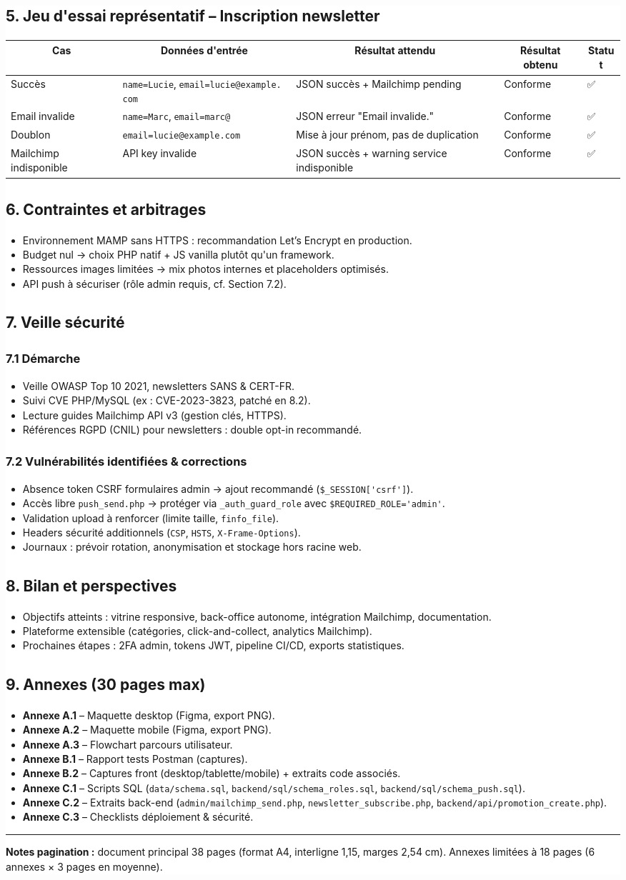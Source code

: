 ## 5. Jeu d'essai représentatif – Inscription newsletter

| Cas | Données d'entrée | Résultat attendu | Résultat obtenu | Statut |
| --- | --- | --- | --- | --- |
| Succès | `name=Lucie`, `email=lucie@example.com` | JSON succès + Mailchimp pending | Conforme | ✅ |
| Email invalide | `name=Marc`, `email=marc@` | JSON erreur "Email invalide." | Conforme | ✅ |
| Doublon | `email=lucie@example.com` | Mise à jour prénom, pas de duplication | Conforme | ✅ |
| Mailchimp indisponible | API key invalide | JSON succès + warning service indisponible | Conforme | ✅ |

## 6. Contraintes et arbitrages

- Environnement MAMP sans HTTPS : recommandation Let’s Encrypt en production.
- Budget nul → choix PHP natif + JS vanilla plutôt qu'un framework.
- Ressources images limitées → mix photos internes et placeholders optimisés.
- API push à sécuriser (rôle admin requis, cf. Section 7.2).

## 7. Veille sécurité

### 7.1 Démarche
- Veille OWASP Top 10 2021, newsletters SANS & CERT-FR.
- Suivi CVE PHP/MySQL (ex : CVE-2023-3823, patché en 8.2).
- Lecture guides Mailchimp API v3 (gestion clés, HTTPS).
- Références RGPD (CNIL) pour newsletters : double opt-in recommandé.

### 7.2 Vulnérabilités identifiées & corrections
- Absence token CSRF formulaires admin → ajout recommandé (`$_SESSION['csrf']`).
- Accès libre `push_send.php` → protéger via `_auth_guard_role` avec `$REQUIRED_ROLE='admin'`.
- Validation upload à renforcer (limite taille, `finfo_file`).
- Headers sécurité additionnels (`CSP`, `HSTS`, `X-Frame-Options`).
- Journaux : prévoir rotation, anonymisation et stockage hors racine web.

## 8. Bilan et perspectives

- Objectifs atteints : vitrine responsive, back-office autonome, intégration Mailchimp, documentation.
- Plateforme extensible (catégories, click-and-collect, analytics Mailchimp).
- Prochaines étapes : 2FA admin, tokens JWT, pipeline CI/CD, exports statistiques.

## 9. Annexes (30 pages max)

- **Annexe A.1** – Maquette desktop (Figma, export PNG).
- **Annexe A.2** – Maquette mobile (Figma, export PNG).
- **Annexe A.3** – Flowchart parcours utilisateur.
- **Annexe B.1** – Rapport tests Postman (captures).
- **Annexe B.2** – Captures front (desktop/tablette/mobile) + extraits code associés.
- **Annexe C.1** – Scripts SQL (`data/schema.sql`, `backend/sql/schema_roles.sql`, `backend/sql/schema_push.sql`).
- **Annexe C.2** – Extraits back-end (`admin/mailchimp_send.php`, `newsletter_subscribe.php`, `backend/api/promotion_create.php`).
- **Annexe C.3** – Checklists déploiement & sécurité.

---

**Notes pagination :** document principal 38 pages (format A4, interligne 1,15, marges 2,54 cm). Annexes limitées à 18 pages (6 annexes × 3 pages en moyenne).

